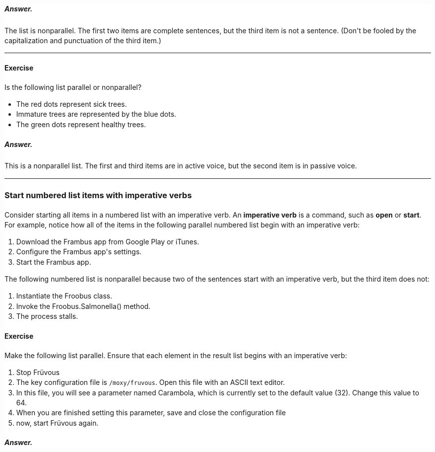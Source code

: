 

##### Answer.

The list is nonparallel. The first two items are complete sentences, but the third item is not a sentence. (Don't be fooled by the capitalization and punctuation of the third item.)

------

#### Exercise

Is the following list parallel or nonparallel?

- The red dots represent sick trees.
- Immature trees are represented by the blue dots.
- The green dots represent healthy trees.



##### Answer.

This is a nonparallel list. The first and third items are in active voice, but the second item is in passive voice.

------

### Start numbered list items with imperative verbs

Consider starting all items in a numbered list with an imperative verb. An **imperative verb** is a command, such as **open** or **start**. For example, notice how all of the items in the following parallel numbered list begin with an imperative verb:

1. Download the Frambus app from Google Play or iTunes.
2. Configure the Frambus app's settings.
3. Start the Frambus app.

The following numbered list is nonparallel because two of the sentences start with an imperative verb, but the third item does not:

1. Instantiate the Froobus class.
2. Invoke the Froobus.Salmonella() method.
3. The process stalls.

#### Exercise

Make the following list parallel. Ensure that each element in the result list begins with an imperative verb:

1. Stop Früvous
2. The key configuration file is `/moxy/fruvous`. Open this file with an ASCII text editor.
3. In this file, you will see a parameter named Carambola, which is currently set to the default value (32). Change this value to 64.
4. When you are finished setting this parameter, save and close the configuration file
5. now, start Früvous again.



##### Answer.
